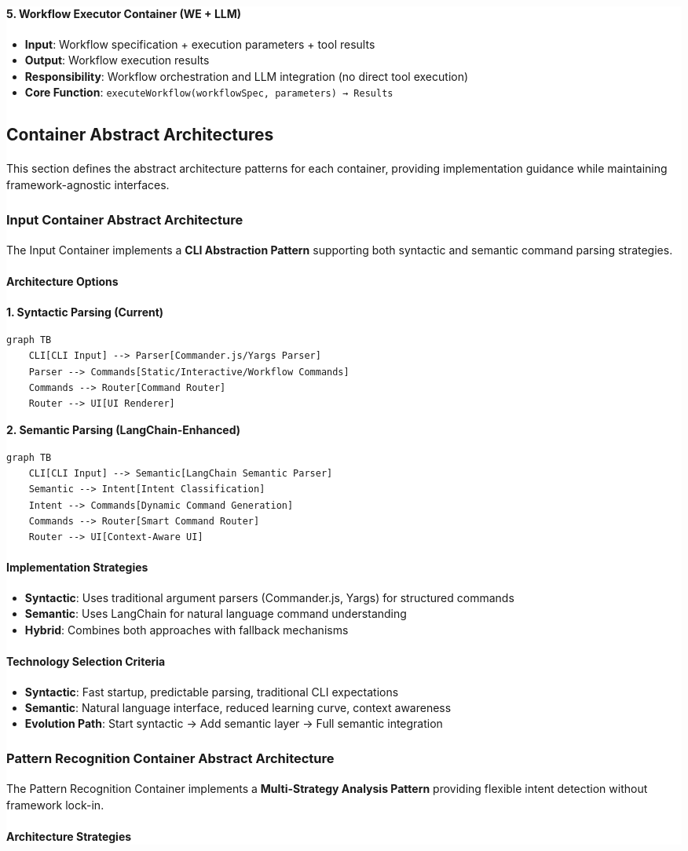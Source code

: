 #### 5. Workflow Executor Container (WE + LLM)
- **Input**: Workflow specification + execution parameters + tool results
- **Output**: Workflow execution results
- **Responsibility**: Workflow orchestration and LLM integration (no direct tool execution)
- **Core Function**: `executeWorkflow(workflowSpec, parameters) → Results`

## Container Abstract Architectures

This section defines the abstract architecture patterns for each container, providing implementation guidance while maintaining framework-agnostic interfaces.

### Input Container Abstract Architecture

The Input Container implements a **CLI Abstraction Pattern** supporting both syntactic and semantic command parsing strategies.

#### Architecture Options

**1. Syntactic Parsing (Current)**
```mermaid
graph TB
    CLI[CLI Input] --> Parser[Commander.js/Yargs Parser]
    Parser --> Commands[Static/Interactive/Workflow Commands]
    Commands --> Router[Command Router]
    Router --> UI[UI Renderer]
```

**2. Semantic Parsing (LangChain-Enhanced)**
```mermaid
graph TB
    CLI[CLI Input] --> Semantic[LangChain Semantic Parser]
    Semantic --> Intent[Intent Classification]
    Intent --> Commands[Dynamic Command Generation]
    Commands --> Router[Smart Command Router]
    Router --> UI[Context-Aware UI]
```

#### Implementation Strategies
- **Syntactic**: Uses traditional argument parsers (Commander.js, Yargs) for structured commands
- **Semantic**: Uses LangChain for natural language command understanding
- **Hybrid**: Combines both approaches with fallback mechanisms

#### Technology Selection Criteria
- **Syntactic**: Fast startup, predictable parsing, traditional CLI expectations
- **Semantic**: Natural language interface, reduced learning curve, context awareness
- **Evolution Path**: Start syntactic → Add semantic layer → Full semantic integration

### Pattern Recognition Container Abstract Architecture

The Pattern Recognition Container implements a **Multi-Strategy Analysis Pattern** providing flexible intent detection without framework lock-in.

#### Architecture Strategies
